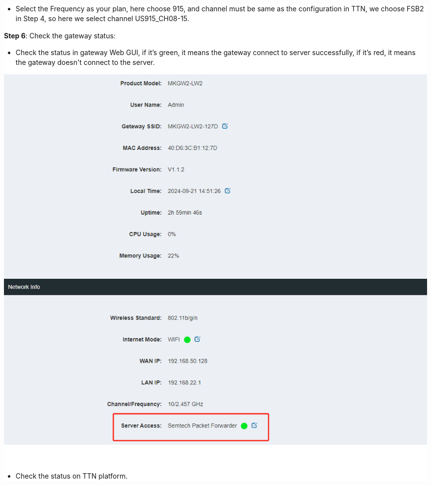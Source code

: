 
- Select the Frequency as your plan, here choose 915, and channel must be same as the configuration in TTN, we choose FSB2 in Step 4, so here we select channel US915_CH08-15.

**Step 6**: Check the gateway status:

- Check the status in gateway Web GUI, if it’s green, it means the gateway connect to server successfully, if it’s red, it means the gateway doesn't connect to the server.

![image](/images/samples/moko-smart/add-gateway-on-ttn-9.png)

<br>

- Check the status on TTN platform.
